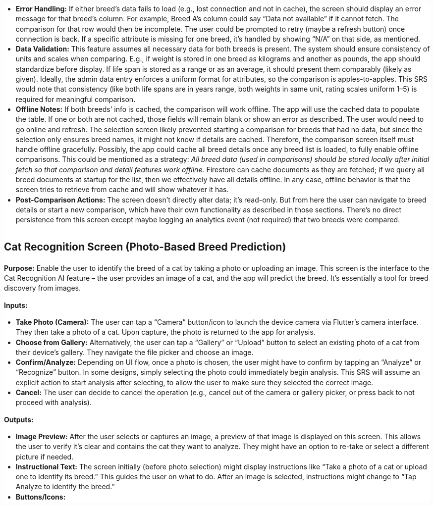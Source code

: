 * **Error Handling:** If either breed’s data fails to load (e.g., lost connection and not in cache), the screen should display an error message for that breed’s column. For example, Breed A’s column could say “Data not available” if it cannot fetch. The comparison for that row would then be incomplete. The user could be prompted to retry (maybe a refresh button) once connection is back. If a specific attribute is missing for one breed, it’s handled by showing “N/A” on that side, as mentioned.
* **Data Validation:** This feature assumes all necessary data for both breeds is present. The system should ensure consistency of units and scales when comparing. E.g., if weight is stored in one breed as kilograms and another as pounds, the app should standardize before display. If life span is stored as a range or as an average, it should present them comparably (likely as given). Ideally, the admin data entry enforces a uniform format for attributes, so the comparison is apples-to-apples. This SRS would note that consistency (like both life spans are in years range, both weights in same unit, rating scales uniform 1–5) is required for meaningful comparison.
* **Offline Notes:** If both breeds’ info is cached, the comparison will work offline. The app will use the cached data to populate the table. If one or both are not cached, those fields will remain blank or show an error as described. The user would need to go online and refresh. The selection screen likely prevented starting a comparison for breeds that had no data, but since the selection only ensures breed names, it might not know if details are cached. Therefore, the comparison screen itself must handle offline gracefully. Possibly, the app could cache all breed details once any breed list is loaded, to fully enable offline comparisons. This could be mentioned as a strategy: *All breed data (used in comparisons) should be stored locally after initial fetch so that comparison and detail features work offline.* Firestore can cache documents as they are fetched; if we query all breed documents at startup for the list, then we effectively have all details offline. In any case, offline behavior is that the screen tries to retrieve from cache and will show whatever it has.
* **Post-Comparison Actions:** The screen doesn’t directly alter data; it’s read-only. But from here the user can navigate to breed details or start a new comparison, which have their own functionality as described in those sections. There’s no direct persistence from this screen except maybe logging an analytics event (not required) that two breeds were compared.

## Cat Recognition Screen (Photo-Based Breed Prediction)

**Purpose:** Enable the user to identify the breed of a cat by taking a photo or uploading an image. This screen is the interface to the Cat Recognition AI feature – the user provides an image of a cat, and the app will predict the breed. It’s essentially a tool for breed discovery from images.

**Inputs:**

* **Take Photo (Camera):** The user can tap a “Camera” button/icon to launch the device camera via Flutter’s camera interface. They then take a photo of a cat. Upon capture, the photo is returned to the app for analysis.
* **Choose from Gallery:** Alternatively, the user can tap a “Gallery” or “Upload” button to select an existing photo of a cat from their device’s gallery. They navigate the file picker and choose an image.
* **Confirm/Analyze:** Depending on UI flow, once a photo is chosen, the user might have to confirm by tapping an “Analyze” or “Recognize” button. In some designs, simply selecting the photo could immediately begin analysis. This SRS will assume an explicit action to start analysis after selecting, to allow the user to make sure they selected the correct image.
* **Cancel:** The user can decide to cancel the operation (e.g., cancel out of the camera or gallery picker, or press back to not proceed with analysis).

**Outputs:**

* **Image Preview:** After the user selects or captures an image, a preview of that image is displayed on this screen. This allows the user to verify it’s clear and contains the cat they want to analyze. They might have an option to re-take or select a different picture if needed.
* **Instructional Text:** The screen initially (before photo selection) might display instructions like “Take a photo of a cat or upload one to identify its breed.” This guides the user on what to do. After an image is selected, instructions might change to “Tap Analyze to identify the breed.”
* **Buttons/Icons:**
